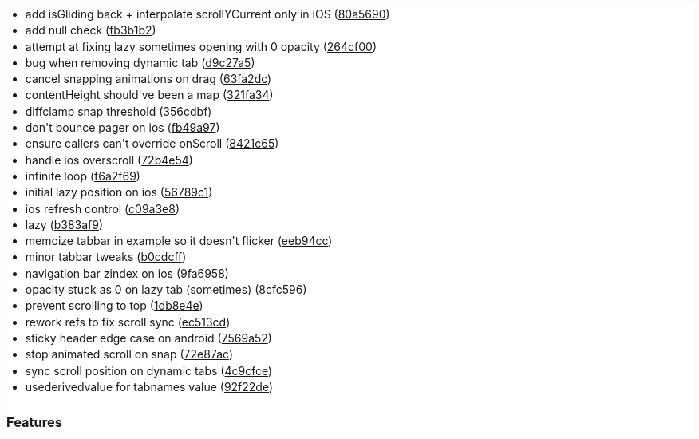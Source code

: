 - add isGliding back + interpolate scrollYCurrent only in iOS ([80a5690](https://github.com/PedroBern/react-native-collapsible-tab-view/commit/80a5690cd57e65c1c5d3969c1cf591aa8bea89bb))
- add null check ([fb3b1b2](https://github.com/PedroBern/react-native-collapsible-tab-view/commit/fb3b1b29ba956073f1cccae258162fe61c0a3a64))
- attempt at fixing lazy sometimes opening with 0 opacity ([264cf00](https://github.com/PedroBern/react-native-collapsible-tab-view/commit/264cf008137f0f52cf030a791be12b975b061c61))
- bug when removing dynamic tab ([d9c27a5](https://github.com/PedroBern/react-native-collapsible-tab-view/commit/d9c27a5ed59e8ac878990664733736b8329722d5))
- cancel snapping animations on drag ([63fa2dc](https://github.com/PedroBern/react-native-collapsible-tab-view/commit/63fa2dc6ba13a932a41e17b92c077aaf5d373a2f))
- contentHeight should've been a map ([321fa34](https://github.com/PedroBern/react-native-collapsible-tab-view/commit/321fa340ac5ddc4a35a271e8ebb122ddaea8d374))
- diffclamp snap threshold ([356cdbf](https://github.com/PedroBern/react-native-collapsible-tab-view/commit/356cdbf96ddd0044c308ac51f0683addacebb8ce))
- don't bounce pager on ios ([fb49a97](https://github.com/PedroBern/react-native-collapsible-tab-view/commit/fb49a973c630abdb7ac6f50f2f15a6e6d95371ea))
- ensure callers can't override onScroll ([8421c65](https://github.com/PedroBern/react-native-collapsible-tab-view/commit/8421c6538dbe74cd28143b8b7d63c2869c521aa5))
- handle ios overscroll ([72b4e54](https://github.com/PedroBern/react-native-collapsible-tab-view/commit/72b4e54fd46ddc928321035f9fc1a014b9c28ca5))
- infinite loop ([f6a2f69](https://github.com/PedroBern/react-native-collapsible-tab-view/commit/f6a2f69e4eaa4259b3920597f2f0fd0460dae63f))
- initial lazy position on ios ([56789c1](https://github.com/PedroBern/react-native-collapsible-tab-view/commit/56789c121b6bcb2a5f2d7193bf926ca6da995979))
- ios refresh control ([c09a3e8](https://github.com/PedroBern/react-native-collapsible-tab-view/commit/c09a3e860f82bf6ab877fa80fbde4187851418b0))
- lazy ([b383af9](https://github.com/PedroBern/react-native-collapsible-tab-view/commit/b383af90c00aba552c566597f0e02f1d5a9a742f))
- memoize tabbar in example so it doesn't flicker ([eeb94cc](https://github.com/PedroBern/react-native-collapsible-tab-view/commit/eeb94cc4c6b211c0664ddfdeb317ac2dc676437f))
- minor tabbar tweaks ([b0cdcff](https://github.com/PedroBern/react-native-collapsible-tab-view/commit/b0cdcff21a17dd719749b1256d534e912c1d5112))
- navigation bar zindex on ios ([9fa6958](https://github.com/PedroBern/react-native-collapsible-tab-view/commit/9fa69587970911490ca9d3713e738d83535fa633))
- opacity stuck as 0 on lazy tab (sometimes) ([8cfc596](https://github.com/PedroBern/react-native-collapsible-tab-view/commit/8cfc596cde99df9d1d59fcf7b4706176b38f02b1))
- prevent scrolling to top ([1db8e4e](https://github.com/PedroBern/react-native-collapsible-tab-view/commit/1db8e4e7bcd110d8d02580984bd08c896929e054))
- rework refs to fix scroll sync ([ec513cd](https://github.com/PedroBern/react-native-collapsible-tab-view/commit/ec513cd7d66ec0ccc77cb303b234e49e2bd22685))
- sticky header edge case on android ([7569a52](https://github.com/PedroBern/react-native-collapsible-tab-view/commit/7569a52059269b594f6742f91aa276af47858d56))
- stop animated scroll on snap ([72e87ac](https://github.com/PedroBern/react-native-collapsible-tab-view/commit/72e87aca21d4f8558e4840c3072c1b2180ee0089))
- sync scroll position on dynamic tabs ([4c9cfce](https://github.com/PedroBern/react-native-collapsible-tab-view/commit/4c9cfce49df666f6da558eb05bb49f5da1a085c5))
- usederivedvalue for tabnames value ([92f22de](https://github.com/PedroBern/react-native-collapsible-tab-view/commit/92f22de90fc2f43d39a9258d36cac8cd85a5fbea))

### Features
